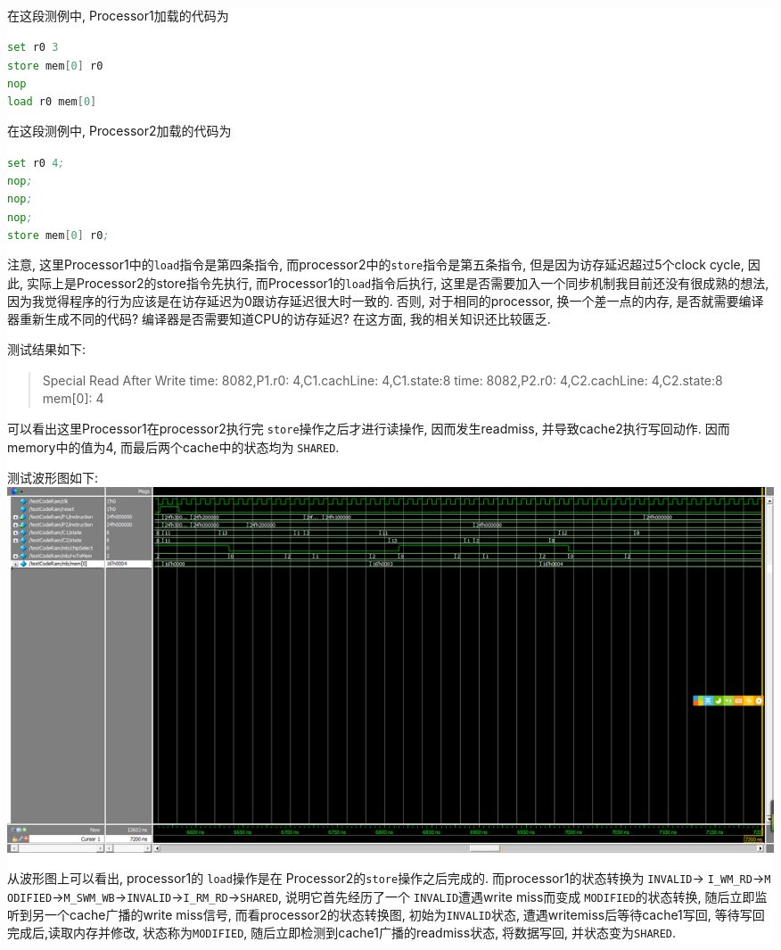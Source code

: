 在这段测例中, Processor1加载的代码为
```asm
set r0 3
store mem[0] r0
nop
load r0 mem[0]
```

在这段测例中, Processor2加载的代码为
```asm
set r0 4;
nop;
nop;
nop;
store mem[0] r0;
```
注意, 这里Processor1中的`load`指令是第四条指令, 而processor2中的`store`指令是第五条指令, 但是因为访存延迟超过5个clock cycle, 因此, 实际上是Processor2的store指令先执行, 而Processor1的`load`指令后执行, 这里是否需要加入一个同步机制我目前还没有很成熟的想法, 因为我觉得程序的行为应该是在访存延迟为0跟访存延迟很大时一致的. 否则, 对于相同的processor, 换一个差一点的内存, 是否就需要编译器重新生成不同的代码? 编译器是否需要知道CPU的访存延迟? 在这方面, 我的相关知识还比较匮乏. 

测试结果如下: 
> Special Read After Write
> time:                8082,P1.r0:    4,C1.cachLine:    4,C1.state:8
> time:                8082,P2.r0:    4,C2.cachLine:    4,C2.state:8
> mem[0]:    4

可以看出这里Processor1在processor2执行完 `store`操作之后才进行读操作, 因而发生readmiss, 并导致cache2执行写回动作. 因而memory中的值为4, 而最后两个cache中的状态均为 `SHARED`. 

测试波形图如下:
![testCase3WaveForm](./image/case3.bmp)

从波形图上可以看出, processor1的 `load`操作是在 Processor2的`store`操作之后完成的. 而processor1的状态转换为 `INVALID`-> `I_WM_RD`->`MODIFIED`->`M_SWM_WB`->`INVALID`->`I_RM_RD`->`SHARED`, 说明它首先经历了一个 `INVALID`遭遇write miss而变成 `MODIFIED`的状态转换, 随后立即监听到另一个cache广播的write miss信号, 而看processor2的状态转换图, 初始为`INVALID`状态, 遭遇writemiss后等待cache1写回, 等待写回完成后,读取内存并修改, 状态称为`MODIFIED`, 随后立即检测到cache1广播的readmiss状态, 将数据写回, 并状态变为`SHARED`.
